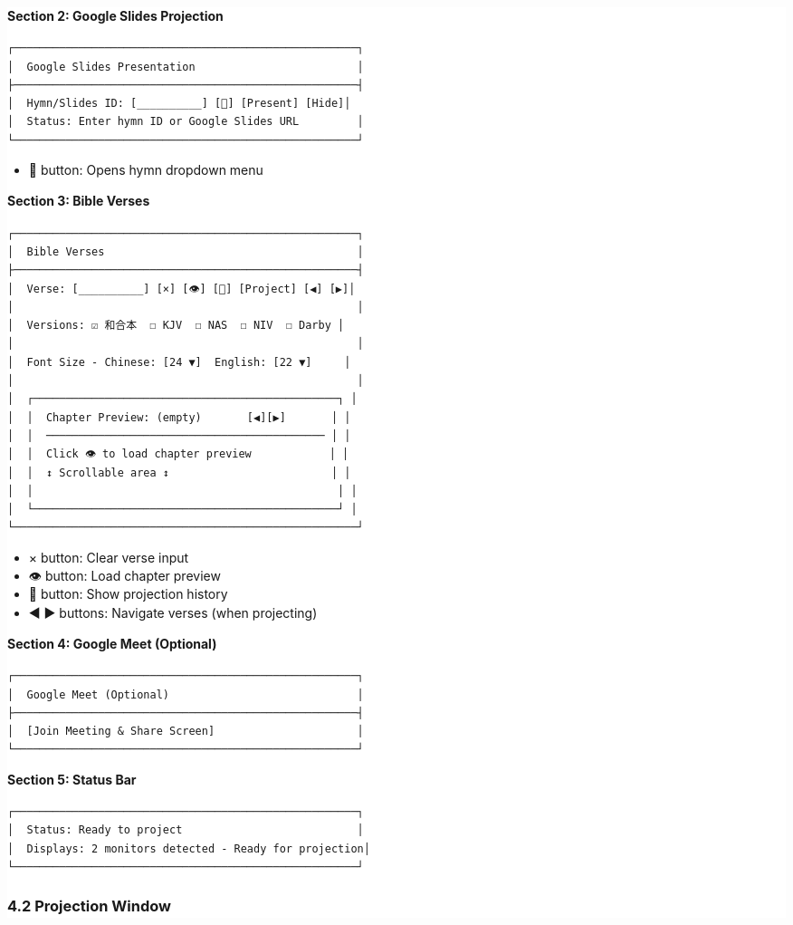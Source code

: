 **Section 2: Google Slides Projection**
```
┌─────────────────────────────────────────────────────┐
│  Google Slides Presentation                         │
├─────────────────────────────────────────────────────┤
│  Hymn/Slides ID: [__________] [🎵] [Present] [Hide]│
│  Status: Enter hymn ID or Google Slides URL         │
└─────────────────────────────────────────────────────┘
```
- 🎵 button: Opens hymn dropdown menu

**Section 3: Bible Verses**
```
┌─────────────────────────────────────────────────────┐
│  Bible Verses                                       │
├─────────────────────────────────────────────────────┤
│  Verse: [__________] [×] [👁] [📜] [Project] [◀] [▶]│
│                                                     │
│  Versions: ☑ 和合本  ☐ KJV  ☐ NAS  ☐ NIV  ☐ Darby │
│                                                     │
│  Font Size - Chinese: [24 ▼]  English: [22 ▼]     │
│                                                     │
│  ┌───────────────────────────────────────────────┐ │
│  │  Chapter Preview: (empty)       [◀][▶]       │ │
│  │  ─────────────────────────────────────────── │ │
│  │  Click 👁 to load chapter preview            │ │
│  │  ↕ Scrollable area ↕                         │ │
│  │                                               │ │
│  └───────────────────────────────────────────────┘ │
└─────────────────────────────────────────────────────┘
```
- × button: Clear verse input
- 👁 button: Load chapter preview
- 📜 button: Show projection history
- ◀ ▶ buttons: Navigate verses (when projecting)

**Section 4: Google Meet (Optional)**
```
┌─────────────────────────────────────────────────────┐
│  Google Meet (Optional)                             │
├─────────────────────────────────────────────────────┤
│  [Join Meeting & Share Screen]                      │
└─────────────────────────────────────────────────────┘
```

**Section 5: Status Bar**
```
┌─────────────────────────────────────────────────────┐
│  Status: Ready to project                           │
│  Displays: 2 monitors detected - Ready for projection│
└─────────────────────────────────────────────────────┘
```

### 4.2 Projection Window
